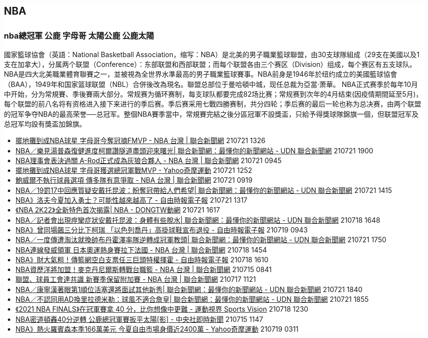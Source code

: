 ## NBA

### nba總冠軍 公鹿 字母哥 太陽公鹿 公鹿太陽

國家籃球協會（英語：National Basketball Association，缩写：NBA）是北美的男子職業籃球聯盟，由30支球隊組成（29支在美國以及1支在加拿大），分属两个联盟（Conference）：东部联盟和西部联盟；而每个联盟各由三个赛区（Division）组成，每个赛区有五支球队。NBA是四大北美職業體育聯賽之一，並被視為全世界水準最高的男子職業籃球賽事。NBA前身是1946年於纽约成立的美國籃球協會（BAA），1949年和国家篮球联盟（NBL）合併後改為現名。聯盟总部位于曼哈頓中城，现任总裁为亞當·萧華。
NBA正式赛季於每年10月中开始，分为常規賽、季後賽兩大部分。常规赛为循环赛制，每支球队都要完成82场比赛；常规赛到次年的4月结束(因疫情期間延至5月)，每个联盟的前八名将有资格进入接下来进行的季后赛。季后赛采用七戰四勝赛制，共分四轮；季后赛的最后一轮也称为总决赛，由两个联盟的冠军争夺NBA的最高荣誉──总冠军。整個NBA賽季當中，常規賽完結之後分區冠軍不設獎盃，只給予得獎球隊錦旗一個，但联盟冠军及总冠军均設有獎盃加錦旗。
- [擺地攤到成NBA球星 字母哥今奪冠摘FMVP - NBA 台灣 | 聯合新聞網](https://nba.udn.com/nba/story/6780/5616814 "擺地攤到成NBA球星 字母哥今奪冠摘FMVP - NBA 台灣 | 聯合新聞網") 210721 1326
- [NBA／樂見湯普森復健進度柯爾讚隧道盡頭迎來曙光| 聯合新聞網：最懂你的新聞網站 - UDN 聯合新聞網](https://udn.com/news/story/7002/5616279 "NBA／樂見湯普森復健進度柯爾讚隧道盡頭迎來曙光| 聯合新聞網：最懂你的新聞網站 - UDN 聯合新聞網") 210721 1900
- [NBA理事會表決過關 A-Rod正式成為灰狼合夥人 - NBA 台灣 | 聯合新聞網](https://nba.udn.com/nba/story/6780/5616097 "NBA理事會表決過關 A-Rod正式成為灰狼合夥人 - NBA 台灣 | 聯合新聞網") 210721 0945
- [擺地攤到成NBA球星 字母哥獲選總冠軍戰MVP - Yahoo奇摩運動](https://tw.sports.yahoo.com/news/%E6%93%BA%E5%9C%B0%E6%94%A4%E5%88%B0%E6%88%90nba%E7%90%83%E6%98%9F-%E5%AD%97%E6%AF%8D%E5%93%A5%E7%8D%B2%E9%81%B8%E7%B8%BD%E5%86%A0%E8%BB%8D%E6%88%B0mvp-045244632.html "擺地攤到成NBA球星 字母哥獲選總冠軍戰MVP - Yahoo奇摩運動") 210721 1252
- [鮑威爾不執行球員選項 傳多隊有意爭取 - NBA 台灣 | 聯合新聞網](https://nba.udn.com/nba/story/6780/5616033 "鮑威爾不執行球員選項 傳多隊有意爭取 - NBA 台灣 | 聯合新聞網") 210721 0919
- [NBA／19罰17中回應質疑安戴托昆波：盼奪冠帶給人們希望| 聯合新聞網：最懂你的新聞網站 - UDN 聯合新聞網](https://udn.com/news/story/7002/5616980 "NBA／19罰17中回應質疑安戴托昆波：盼奪冠帶給人們希望| 聯合新聞網：最懂你的新聞網站 - UDN 聯合新聞網") 210721 1415
- [NBA》洛夫今夏加入勇士？可能性越來越高了 - 自由時報電子報](https://sports.ltn.com.tw/news/breakingnews/3610934 "NBA》洛夫今夏加入勇士？可能性越來越高了 - 自由時報電子報") 210721 1317
- [《NBA 2K22》全新特色首次揭露| NBA - DONGTW動網](https://www.dongtw.com/sports/nba/20210721/1166352.html "《NBA 2K22》全新特色首次揭露| NBA - DONGTW動網") 210721 1617
- [NBA／記者會出現痙攣症狀安戴托昆波：身體有些脫水| 聯合新聞網：最懂你的新聞網站 - UDN 聯合新聞網](https://udn.com/news/story/7002/5610085 "NBA／記者會出現痙攣症狀安戴托昆波：身體有些脫水| 聯合新聞網：最懂你的新聞網站 - UDN 聯合新聞網") 210718 1648
- [NBA》曾同場飆三分比下柯瑞 「以色列喬丹」高掛球鞋宣布退役 - 自由時報電子報](https://sports.ltn.com.tw/news/breakingnews/3608003 "NBA》曾同場飆三分比下柯瑞 「以色列喬丹」高掛球鞋宣布退役 - 自由時報電子報") 210719 0943
- [NBA／一度傳遭淘汰就換帥布丹霍澤率隊逆轉成冠軍教頭| 聯合新聞網：最懂你的新聞網站 - UDN 聯合新聞網](https://udn.com/news/story/7002/5617542 "NBA／一度傳遭淘汰就換帥布丹霍澤率隊逆轉成冠軍教頭| 聯合新聞網：最懂你的新聞網站 - UDN 聯合新聞網") 210721 1750
- [NBA連線發威領軍 日本奧運熱身賽拉下法國 - NBA 台灣 | 聯合新聞網](https://nba.udn.com/nba/story/6780/5609890 "NBA連線發威領軍 日本奧運熱身賽拉下法國 - NBA 台灣 | 聯合新聞網") 210718 1454
- [NBA》財大氣粗！傳籃網空白支票任三巨頭特權揮霍 - 自由時報電子報](https://sports.ltn.com.tw/news/breakingnews/3607627 "NBA》財大氣粗！傳籃網空白支票任三巨頭特權揮霍 - 自由時報電子報") 210718 1610
- [NBA資歷洋將加盟！麥克丹尼爾斯轉戰台職籃 - NBA 台灣 | 聯合新聞網](https://nba.udn.com/nba/story/6780/5601486 "NBA資歷洋將加盟！麥克丹尼爾斯轉戰台職籃 - NBA 台灣 | 聯合新聞網") 210715 0841
- [聯盟、球員工會達共識 新賽季保留附加賽 - NBA 台灣 | 聯合新聞網](https://nba.udn.com/nba/story/6780/5607824 "聯盟、球員工會達共識 新賽季保留附加賽 - NBA 台灣 | 聯合新聞網") 210717 1121
- [NBA／康寧漢著眼第1順位活塞還將面試其他新秀| 聯合新聞網：最懂你的新聞網站 - UDN 聯合新聞網](https://udn.com/news/story/7002/5616094 "NBA／康寧漢著眼第1順位活塞還將面試其他新秀| 聯合新聞網：最懂你的新聞網站 - UDN 聯合新聞網") 210721 1840
- [NBA／不認同用AD換里拉德米勒：球風不適合詹皇| 聯合新聞網：最懂你的新聞網站 - UDN 聯合新聞網](https://udn.com/news/story/7002/5616232 "NBA／不認同用AD換里拉德米勒：球風不適合詹皇| 聯合新聞網：最懂你的新聞網站 - UDN 聯合新聞網") 210721 1855
- [《2021 NBA FINALS》在冠軍賽拿 40 分，比你想像中更難 - 運動視界 Sports Vision](http://www.sportsv.net/articles/86158 "《2021 NBA FINALS》在冠軍賽拿 40 分，比你想像中更難 - 運動視界 Sports Vision") 210718 1230
- [NBA密道頓轟40分逆轉 公鹿總冠軍賽扳平太陽[影] - 中央社即時新聞](https://www.cna.com.tw/news/firstnews/202107155007.aspx "NBA密道頓轟40分逆轉 公鹿總冠軍賽扳平太陽[影] - 中央社即時新聞") 210715 1147
- [NBA》熱火羅賓森本季166萬美元 今夏自由市場身價近2400萬 - Yahoo奇摩運動](https://tw.sports.yahoo.com/news/nba-%E7%86%B1%E7%81%AB%E7%BE%85%E8%B3%93%E6%A3%AE%E6%9C%AC%E5%AD%A3166%E8%90%AC%E7%BE%8E%E5%85%83-%E4%BB%8A%E5%A4%8F%E8%87%AA%E7%94%B1%E5%B8%82%E5%A0%B4%E8%BA%AB%E5%83%B9%E8%BF%912400%E8%90%AC-191104919.html "NBA》熱火羅賓森本季166萬美元 今夏自由市場身價近2400萬 - Yahoo奇摩運動") 210719 0311
